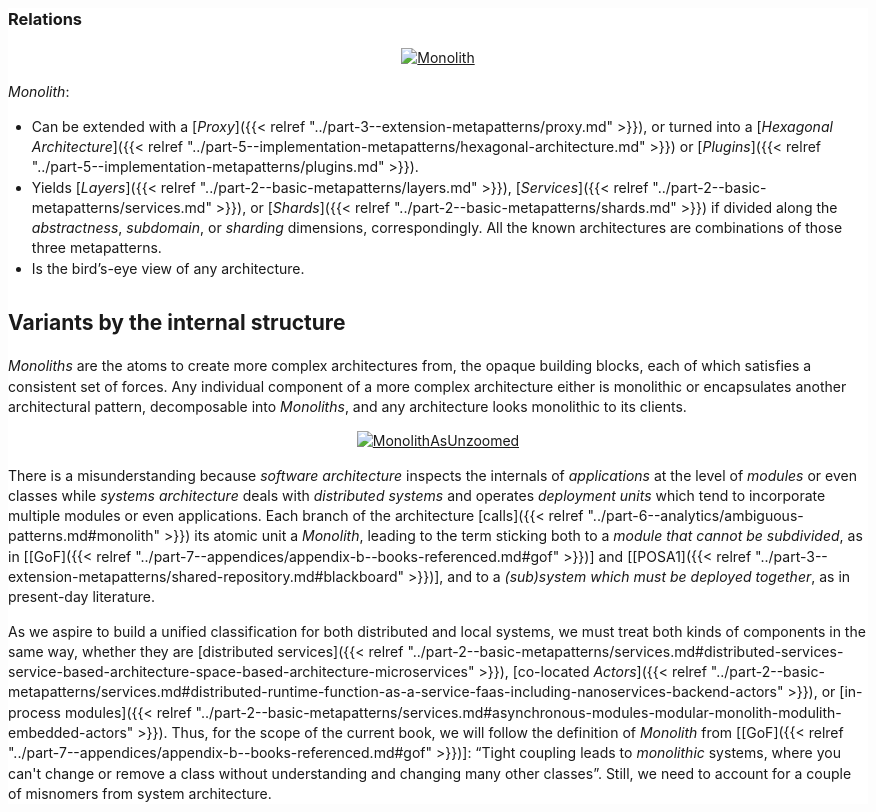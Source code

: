 
### Relations

<figure style="text-align:center">
<a href="/Relations/Monolith.png" style="outline:none">
<img src="/Relations/Monolith.png" alt="Monolith" style="width:100%"/>
</a>
</figure>

*Monolith*:

- Can be extended with a [*Proxy*]({{< relref "../part-3--extension-metapatterns/proxy.md" >}}), or turned into a [*Hexagonal Architecture*]({{< relref "../part-5--implementation-metapatterns/hexagonal-architecture.md" >}}) or [*Plugins*]({{< relref "../part-5--implementation-metapatterns/plugins.md" >}})\.
- Yields [*Layers*]({{< relref "../part-2--basic-metapatterns/layers.md" >}}), [*Services*]({{< relref "../part-2--basic-metapatterns/services.md" >}}), or [*Shards*]({{< relref "../part-2--basic-metapatterns/shards.md" >}}) if divided along the *abstractness*, *subdomain*, or *sharding* dimensions, correspondingly\. All the known architectures are combinations of those three metapatterns\.
- Is the bird’s\-eye view of any architecture\.


## Variants by the internal structure

*Monoliths* are the atoms to create more complex architectures from, the opaque building blocks, each of which satisfies a consistent set of forces\. Any individual component of a more complex architecture either is monolithic or encapsulates another architectural pattern, decomposable into *Monoliths*, and any architecture looks monolithic to its clients\.

<figure style="text-align:center">
<a href="/Variants/1/MonolithAsUnzoomed.png" style="outline:none">
<img src="/Variants/1/MonolithAsUnzoomed.png" alt="MonolithAsUnzoomed" style="width:100%"/>
</a>
</figure>

There is a misunderstanding because *software architecture* inspects the internals of *applications* at the level of *modules* or even classes while *systems architecture* deals with *distributed systems* and operates *deployment units* which tend to incorporate multiple modules or even applications\. Each branch of the architecture [calls]({{< relref "../part-6--analytics/ambiguous-patterns.md#monolith" >}}) its atomic unit a *Monolith*, leading to the term sticking both to a *module that cannot be subdivided*, as in \[[GoF]({{< relref "../part-7--appendices/appendix-b--books-referenced.md#gof" >}})\] and \[[POSA1]({{< relref "../part-3--extension-metapatterns/shared-repository.md#blackboard" >}})\], and to a *\(sub\)system which must be deployed together*, as in present\-day literature\.

As we aspire to build a unified classification for both distributed and local systems, we must treat both kinds of components in the same way, whether they are [distributed services]({{< relref "../part-2--basic-metapatterns/services.md#distributed-services-service-based-architecture-space-based-architecture-microservices" >}}), [co\-located *Actors*]({{< relref "../part-2--basic-metapatterns/services.md#distributed-runtime-function-as-a-service-faas-including-nanoservices-backend-actors" >}}), or [in\-process modules]({{< relref "../part-2--basic-metapatterns/services.md#asynchronous-modules-modular-monolith-modulith-embedded-actors" >}})\. Thus, for the scope of the current book, we will follow the definition of *Monolith* from \[[GoF]({{< relref "../part-7--appendices/appendix-b--books-referenced.md#gof" >}})\]: “Tight coupling leads to *monolithic* systems, where you can't change or remove a class without understanding and changing many other classes”\. Still, we need to account for a couple of misnomers from system architecture\.
